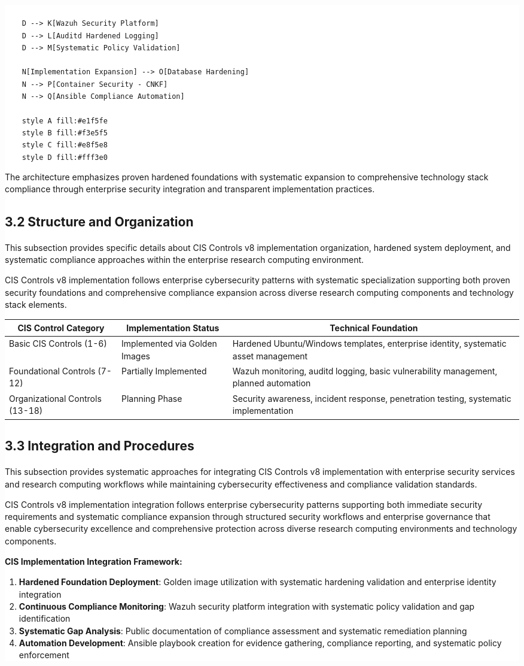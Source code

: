 ```mermaid
    
    D --> K[Wazuh Security Platform]
    D --> L[Auditd Hardened Logging]
    D --> M[Systematic Policy Validation]
    
    N[Implementation Expansion] --> O[Database Hardening]
    N --> P[Container Security - CNKF]
    N --> Q[Ansible Compliance Automation]
    
    style A fill:#e1f5fe
    style B fill:#f3e5f5
    style C fill:#e8f5e8
    style D fill:#fff3e0
```

The architecture emphasizes proven hardened foundations with systematic expansion to comprehensive technology stack compliance through enterprise security integration and transparent implementation practices.

## **3.2 Structure and Organization**

This subsection provides specific details about CIS Controls v8 implementation organization, hardened system deployment, and systematic compliance approaches within the enterprise research computing environment.

CIS Controls v8 implementation follows enterprise cybersecurity patterns with systematic specialization supporting both proven security foundations and comprehensive compliance expansion across diverse research computing components and technology stack elements.

| **CIS Control Category** | **Implementation Status** | **Technical Foundation** |
|--------------------------|---------------------------|--------------------------|
| Basic CIS Controls (1-6) | Implemented via Golden Images | Hardened Ubuntu/Windows templates, enterprise identity, systematic asset management |
| Foundational Controls (7-12) | Partially Implemented | Wazuh monitoring, auditd logging, basic vulnerability management, planned automation |
| Organizational Controls (13-18) | Planning Phase | Security awareness, incident response, penetration testing, systematic implementation |

## **3.3 Integration and Procedures**

This subsection provides systematic approaches for integrating CIS Controls v8 implementation with enterprise security services and research computing workflows while maintaining cybersecurity effectiveness and compliance validation standards.

CIS Controls v8 implementation integration follows enterprise cybersecurity patterns supporting both immediate security requirements and systematic compliance expansion through structured security workflows and enterprise governance that enable cybersecurity excellence and comprehensive protection across diverse research computing environments and technology components.

**CIS Implementation Integration Framework:**

1. **Hardened Foundation Deployment**: Golden image utilization with systematic hardening validation and enterprise identity integration
2. **Continuous Compliance Monitoring**: Wazuh security platform integration with systematic policy validation and gap identification
3. **Systematic Gap Analysis**: Public documentation of compliance assessment and systematic remediation planning
4. **Automation Development**: Ansible playbook creation for evidence gathering, compliance reporting, and systematic policy enforcement
